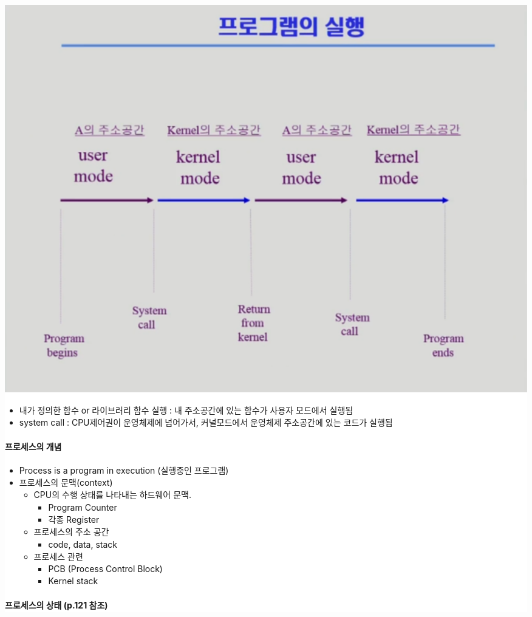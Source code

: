 ![프로그램의 실행](/assets/posts/3e3a3e1833263145541ad54d375170289d6b9ff6deeb10025a5b150c2c4f7af6.png)

- 내가 정의한 함수 or 라이브러리 함수 실행 : 내 주소공간에 있는 함수가 사용자 모드에서 실행됨
- system call : CPU제어권이 운영체제에 넘어가서, 커널모드에서 운영체제 주소공간에 있는 코드가 실행됨

#### 프로세스의 개념
- Process is a program in execution (실행중인 프로그램)
- 프로세스의 문맥(context)
  - CPU의 수행 상태를 나타내는 하드웨어 문맥.
    - Program Counter
    - 각종 Register
  - 프로세스의 주소 공간
    - code, data, stack
  - 프로세스 관련
    - PCB (Process Control Block)
    - Kernel stack
    
#### 프로세스의 상태 (p.121 참조)